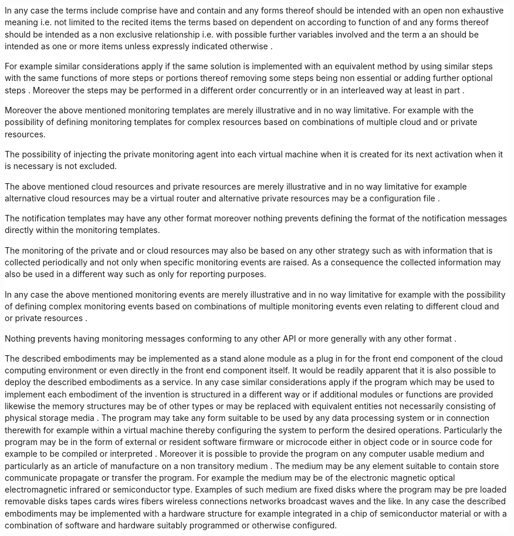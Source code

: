 In any case the terms include comprise have and contain and any forms thereof should be intended with an open non exhaustive meaning i.e. not limited to the recited items the terms based on dependent on according to function of and any forms thereof should be intended as a non exclusive relationship i.e. with possible further variables involved and the term a an should be intended as one or more items unless expressly indicated otherwise .

For example similar considerations apply if the same solution is implemented with an equivalent method by using similar steps with the same functions of more steps or portions thereof removing some steps being non essential or adding further optional steps . Moreover the steps may be performed in a different order concurrently or in an interleaved way at least in part .

Moreover the above mentioned monitoring templates are merely illustrative and in no way limitative. For example with the possibility of defining monitoring templates for complex resources based on combinations of multiple cloud and or private resources.

The possibility of injecting the private monitoring agent into each virtual machine when it is created for its next activation when it is necessary is not excluded.

The above mentioned cloud resources and private resources are merely illustrative and in no way limitative for example alternative cloud resources may be a virtual router and alternative private resources may be a configuration file .

The notification templates may have any other format moreover nothing prevents defining the format of the notification messages directly within the monitoring templates.

The monitoring of the private and or cloud resources may also be based on any other strategy such as with information that is collected periodically and not only when specific monitoring events are raised. As a consequence the collected information may also be used in a different way such as only for reporting purposes.

In any case the above mentioned monitoring events are merely illustrative and in no way limitative for example with the possibility of defining complex monitoring events based on combinations of multiple monitoring events even relating to different cloud and or private resources .

Nothing prevents having monitoring messages conforming to any other API or more generally with any other format .

The described embodiments may be implemented as a stand alone module as a plug in for the front end component of the cloud computing environment or even directly in the front end component itself. It would be readily apparent that it is also possible to deploy the described embodiments as a service. In any case similar considerations apply if the program which may be used to implement each embodiment of the invention is structured in a different way or if additional modules or functions are provided likewise the memory structures may be of other types or may be replaced with equivalent entities not necessarily consisting of physical storage media . The program may take any form suitable to be used by any data processing system or in connection therewith for example within a virtual machine thereby configuring the system to perform the desired operations. Particularly the program may be in the form of external or resident software firmware or microcode either in object code or in source code for example to be compiled or interpreted . Moreover it is possible to provide the program on any computer usable medium and particularly as an article of manufacture on a non transitory medium . The medium may be any element suitable to contain store communicate propagate or transfer the program. For example the medium may be of the electronic magnetic optical electromagnetic infrared or semiconductor type. Examples of such medium are fixed disks where the program may be pre loaded removable disks tapes cards wires fibers wireless connections networks broadcast waves and the like. In any case the described embodiments may be implemented with a hardware structure for example integrated in a chip of semiconductor material or with a combination of software and hardware suitably programmed or otherwise configured.
